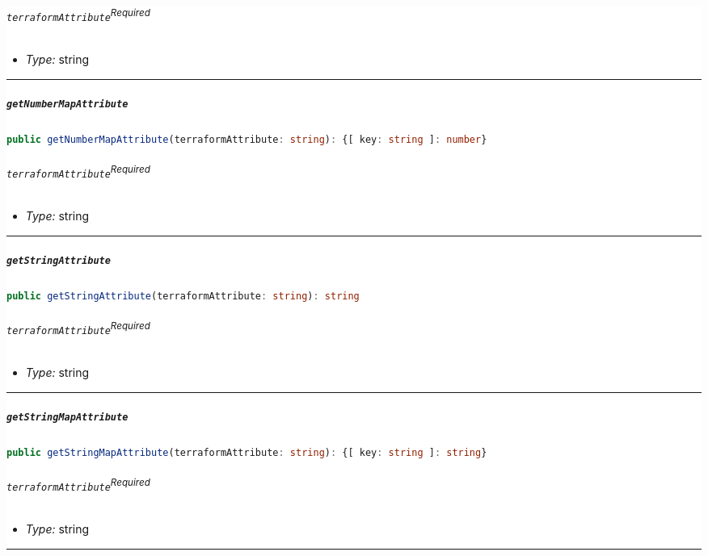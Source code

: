 ###### `terraformAttribute`<sup>Required</sup> <a name="terraformAttribute" id="@cdktf/provider-kubernetes.apiService.ApiServiceSpecOutputReference.getNumberListAttribute.parameter.terraformAttribute"></a>

- *Type:* string

---

##### `getNumberMapAttribute` <a name="getNumberMapAttribute" id="@cdktf/provider-kubernetes.apiService.ApiServiceSpecOutputReference.getNumberMapAttribute"></a>

```typescript
public getNumberMapAttribute(terraformAttribute: string): {[ key: string ]: number}
```

###### `terraformAttribute`<sup>Required</sup> <a name="terraformAttribute" id="@cdktf/provider-kubernetes.apiService.ApiServiceSpecOutputReference.getNumberMapAttribute.parameter.terraformAttribute"></a>

- *Type:* string

---

##### `getStringAttribute` <a name="getStringAttribute" id="@cdktf/provider-kubernetes.apiService.ApiServiceSpecOutputReference.getStringAttribute"></a>

```typescript
public getStringAttribute(terraformAttribute: string): string
```

###### `terraformAttribute`<sup>Required</sup> <a name="terraformAttribute" id="@cdktf/provider-kubernetes.apiService.ApiServiceSpecOutputReference.getStringAttribute.parameter.terraformAttribute"></a>

- *Type:* string

---

##### `getStringMapAttribute` <a name="getStringMapAttribute" id="@cdktf/provider-kubernetes.apiService.ApiServiceSpecOutputReference.getStringMapAttribute"></a>

```typescript
public getStringMapAttribute(terraformAttribute: string): {[ key: string ]: string}
```

###### `terraformAttribute`<sup>Required</sup> <a name="terraformAttribute" id="@cdktf/provider-kubernetes.apiService.ApiServiceSpecOutputReference.getStringMapAttribute.parameter.terraformAttribute"></a>

- *Type:* string

---